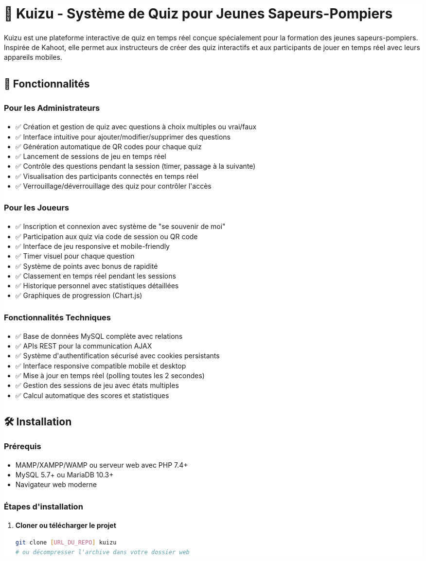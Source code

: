# 🚒 Kuizu - Système de Quiz pour Jeunes Sapeurs-Pompiers

Kuizu est une plateforme interactive de quiz en temps réel conçue spécialement pour la formation des jeunes sapeurs-pompiers. Inspirée de Kahoot, elle permet aux instructeurs de créer des quiz interactifs et aux participants de jouer en temps réel avec leurs appareils mobiles.

## 🌟 Fonctionnalités

### Pour les Administrateurs
- ✅ Création et gestion de quiz avec questions à choix multiples ou vrai/faux
- ✅ Interface intuitive pour ajouter/modifier/supprimer des questions
- ✅ Génération automatique de QR codes pour chaque quiz
- ✅ Lancement de sessions de jeu en temps réel
- ✅ Contrôle des questions pendant la session (timer, passage à la suivante)
- ✅ Visualisation des participants connectés en temps réel
- ✅ Verrouillage/déverrouillage des quiz pour contrôler l'accès

### Pour les Joueurs
- ✅ Inscription et connexion avec système de "se souvenir de moi"
- ✅ Participation aux quiz via code de session ou QR code
- ✅ Interface de jeu responsive et mobile-friendly
- ✅ Timer visuel pour chaque question
- ✅ Système de points avec bonus de rapidité
- ✅ Classement en temps réel pendant les sessions
- ✅ Historique personnel avec statistiques détaillées
- ✅ Graphiques de progression (Chart.js)

### Fonctionnalités Techniques
- ✅ Base de données MySQL complète avec relations
- ✅ APIs REST pour la communication AJAX
- ✅ Système d'authentification sécurisé avec cookies persistants
- ✅ Interface responsive compatible mobile et desktop
- ✅ Mise à jour en temps réel (polling toutes les 2 secondes)
- ✅ Gestion des sessions de jeu avec états multiples
- ✅ Calcul automatique des scores et statistiques

## 🛠️ Installation

### Prérequis
- MAMP/XAMPP/WAMP ou serveur web avec PHP 7.4+
- MySQL 5.7+ ou MariaDB 10.3+
- Navigateur web moderne

### Étapes d'installation

1. **Cloner ou télécharger le projet**
   ```bash
   git clone [URL_DU_REPO] kuizu
   # ou décompresser l'archive dans votre dossier web
   ```

